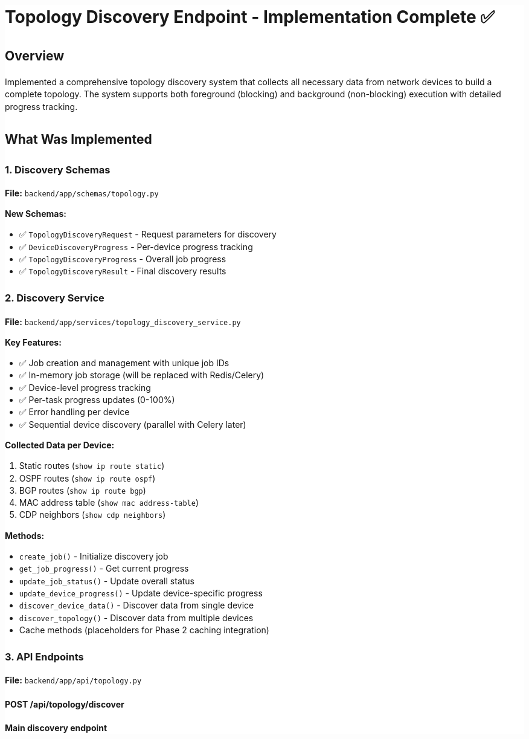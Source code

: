 # Topology Discovery Endpoint - Implementation Complete ✅

## Overview

Implemented a comprehensive topology discovery system that collects all necessary data from network devices to build a complete topology. The system supports both foreground (blocking) and background (non-blocking) execution with detailed progress tracking.

## What Was Implemented

### 1. Discovery Schemas
**File:** `backend/app/schemas/topology.py`

**New Schemas:**
- ✅ `TopologyDiscoveryRequest` - Request parameters for discovery
- ✅ `DeviceDiscoveryProgress` - Per-device progress tracking
- ✅ `TopologyDiscoveryProgress` - Overall job progress
- ✅ `TopologyDiscoveryResult` - Final discovery results

### 2. Discovery Service
**File:** `backend/app/services/topology_discovery_service.py`

**Key Features:**
- ✅ Job creation and management with unique job IDs
- ✅ In-memory job storage (will be replaced with Redis/Celery)
- ✅ Device-level progress tracking
- ✅ Per-task progress updates (0-100%)
- ✅ Error handling per device
- ✅ Sequential device discovery (parallel with Celery later)

**Collected Data per Device:**
1. Static routes (`show ip route static`)
2. OSPF routes (`show ip route ospf`)
3. BGP routes (`show ip route bgp`)
4. MAC address table (`show mac address-table`)
5. CDP neighbors (`show cdp neighbors`)

**Methods:**
- `create_job()` - Initialize discovery job
- `get_job_progress()` - Get current progress
- `update_job_status()` - Update overall status
- `update_device_progress()` - Update device-specific progress
- `discover_device_data()` - Discover data from single device
- `discover_topology()` - Discover data from multiple devices
- Cache methods (placeholders for Phase 2 caching integration)

### 3. API Endpoints
**File:** `backend/app/api/topology.py`

#### POST /api/topology/discover
**Main discovery endpoint**
